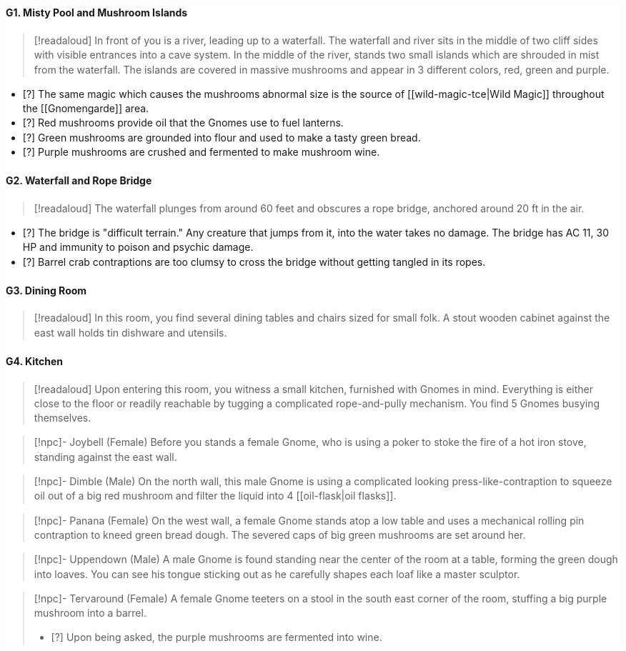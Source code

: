 #### G1. Misty Pool and Mushroom Islands

> [!readaloud]
> In front of you is a river, leading up to  a waterfall. The waterfall and river sits in the middle of two cliff sides with visible entrances into a cave system.  In the middle of the river, stands two small islands which are shrouded in mist from the waterfall.  The islands are covered in massive mushrooms and appear in 3 different colors, red, green and purple.

- [?] The same magic which causes the mushrooms abnormal size is the source of [[wild-magic-tce|Wild Magic]] throughout the [[Gnomengarde]] area.
- [?] Red mushrooms provide oil that the Gnomes use to fuel lanterns.
- [?] Green mushrooms are grounded into flour and used to make a tasty green bread.
- [?] Purple mushrooms are crushed and fermented to make mushroom wine.

#### G2. Waterfall and Rope Bridge

> [!readaloud]
> The waterfall plunges from around 60 feet and obscures a rope bridge, anchored around 20 ft in the air.

- [?] The bridge is "difficult terrain."  Any creature that jumps from it, into the water takes no damage.  The bridge has AC 11, 30 HP and immunity to poison and psychic damage.
- [?] Barrel crab contraptions are too clumsy to cross the bridge without getting tangled in its ropes.

#### G3. Dining Room
> [!readaloud]
> In this room, you find several dining tables and chairs sized for small folk. A stout wooden cabinet against the east wall holds tin dishware and utensils.

#### G4. Kitchen

> [!readaloud]
> Upon entering this room, you witness a small kitchen, furnished with Gnomes in mind.  Everything is either close to the floor or readily reachable by tugging a complicated rope-and-pully mechanism.  You find 5 Gnomes busying themselves.

> [!npc]-  Joybell (Female)
> Before you stands a female Gnome, who is using a poker to stoke the fire of a hot iron stove, standing against the east wall.

>[!npc]- Dimble (Male)
> On the north wall, this male Gnome is using a complicated looking press-like-contraption to squeeze oil out of a big red mushroom and filter the liquid into 4 [[oil-flask|oil flasks]].

>[!npc]- Panana (Female)
>On the west wall, a female Gnome stands atop a low table and uses a mechanical rolling pin contraption to kneed green bread dough.  The severed caps of big green mushrooms are set around her.

>[!npc]- Uppendown (Male)
> A male Gnome is found standing near the center of the room at a table, forming the green dough into loaves.  You can see his tongue sticking out as he carefully shapes each loaf like a master sculptor.

> [!npc]- Tervaround (Female)
> A female Gnome teeters on a stool in the south east corner of the room, stuffing a big purple mushroom into a barrel.
> - [?] Upon being asked, the purple mushrooms are fermented into wine.
